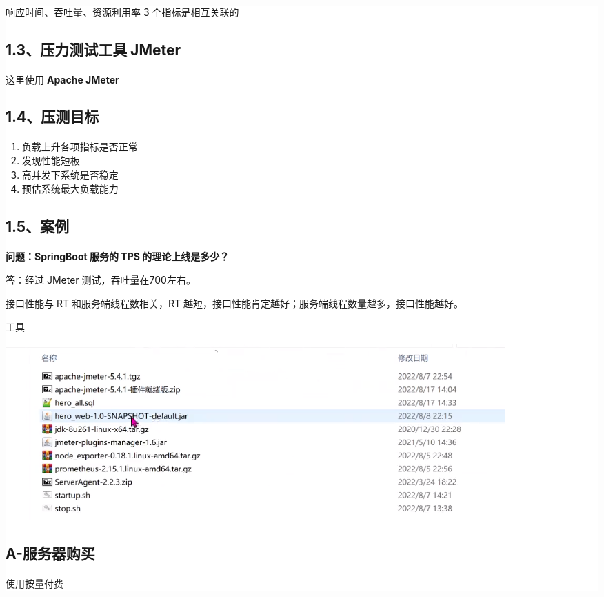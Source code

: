 

响应时间、吞吐量、资源利用率 3 个指标是相互关联的



## 1.3、压力测试工具 JMeter

这里使用 **Apache JMeter**



## 1.4、压测目标

1. 负载上升各项指标是否正常
2. 发现性能短板
3. 高并发下系统是否稳定
4. 预估系统最大负载能力



## 1.5、案例



**问题：SpringBoot 服务的 TPS 的理论上线是多少？**

答：经过 JMeter 测试，吞吐量在700左右。

接口性能与 RT 和服务端线程数相关，RT 越短，接口性能肯定越好；服务端线程数量越多，接口性能越好。





工具

![1694324142386](imgs/1694324142386.png)





## A-服务器购买

使用按量付费
